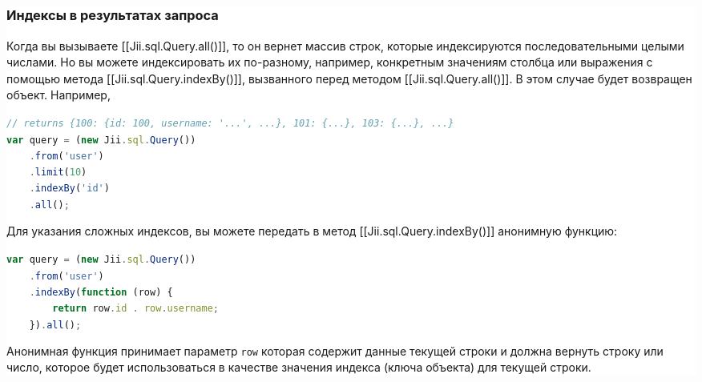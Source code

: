 
### Индексы в результатах запроса <span id="indexing-query-results"></span>

Когда вы вызываете [[Jii.sql.Query.all()]], то он вернет массив строк, которые индексируются последовательными целыми числами.
Но вы можете индексировать их по-разному, например, конкретным значениям столбца или выражения с помощью метода
[[Jii.sql.Query.indexBy()]], вызванного перед методом [[Jii.sql.Query.all()]]. В этом случае будет возвращен объект.
Например,

```js
// returns {100: {id: 100, username: '...', ...}, 101: {...}, 103: {...}, ...}
var query = (new Jii.sql.Query())
    .from('user')
    .limit(10)
    .indexBy('id')
    .all();
```

Для указания сложных индексов, вы можете передать в метод [[Jii.sql.Query.indexBy()]] анонимную функцию:

```js
var query = (new Jii.sql.Query())
    .from('user')
    .indexBy(function (row) {
        return row.id . row.username;
    }).all();
```

Анонимная функция принимает параметр `row` которая содержит данные текущей строки и должна вернуть строку или число,
которое будет использоваться в качестве значения индекса (ключа объекта) для текущей строки.

